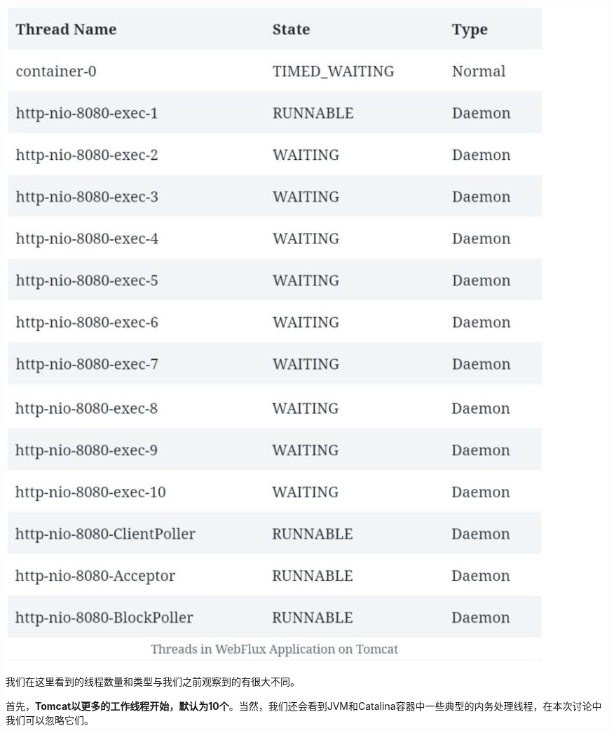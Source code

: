 ![](/assets/images/2023/spring-reactive/springwebfluxconcurrency07.png)

我们在这里看到的线程数量和类型与我们之前观察到的有很大不同。

首先，**Tomcat以更多的工作线程开始，默认为10个**。当然，我们还会看到JVM和Catalina容器中一些典型的内务处理线程，在本次讨论中我们可以忽略它们。
